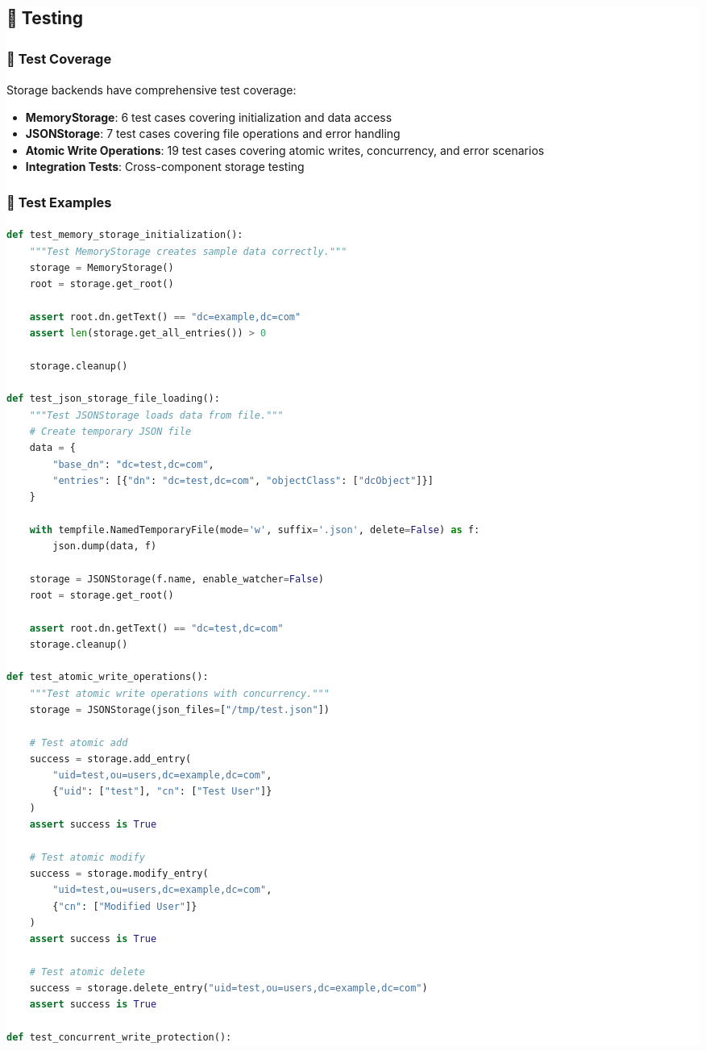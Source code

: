 ## 🧪 **Testing**

### 🧪 **Test Coverage**
Storage backends have comprehensive test coverage:
- **MemoryStorage**: 6 test cases covering initialization and data access
- **JSONStorage**: 7 test cases covering file operations and error handling
- **Atomic Write Operations**: 19 test cases covering atomic writes, concurrency, and error scenarios
- **Integration Tests**: Cross-component storage testing

### 🧪 **Test Examples**
```python
def test_memory_storage_initialization():
    """Test MemoryStorage creates sample data correctly."""
    storage = MemoryStorage()
    root = storage.get_root()
    
    assert root.dn.getText() == "dc=example,dc=com"
    assert len(storage.get_all_entries()) > 0
    
    storage.cleanup()

def test_json_storage_file_loading():
    """Test JSONStorage loads data from file."""
    # Create temporary JSON file
    data = {
        "base_dn": "dc=test,dc=com",
        "entries": [{"dn": "dc=test,dc=com", "objectClass": ["dcObject"]}]
    }
    
    with tempfile.NamedTemporaryFile(mode='w', suffix='.json', delete=False) as f:
        json.dump(data, f)
        
    storage = JSONStorage(f.name, enable_watcher=False)
    root = storage.get_root()
    
    assert root.dn.getText() == "dc=test,dc=com"
    storage.cleanup()

def test_atomic_write_operations():
    """Test atomic write operations with concurrency."""
    storage = JSONStorage(json_files=["/tmp/test.json"])
    
    # Test atomic add
    success = storage.add_entry(
        "uid=test,ou=users,dc=example,dc=com",
        {"uid": ["test"], "cn": ["Test User"]}
    )
    assert success is True
    
    # Test atomic modify
    success = storage.modify_entry(
        "uid=test,ou=users,dc=example,dc=com",
        {"cn": ["Modified User"]}
    )
    assert success is True
    
    # Test atomic delete
    success = storage.delete_entry("uid=test,ou=users,dc=example,dc=com")
    assert success is True

def test_concurrent_write_protection():
```